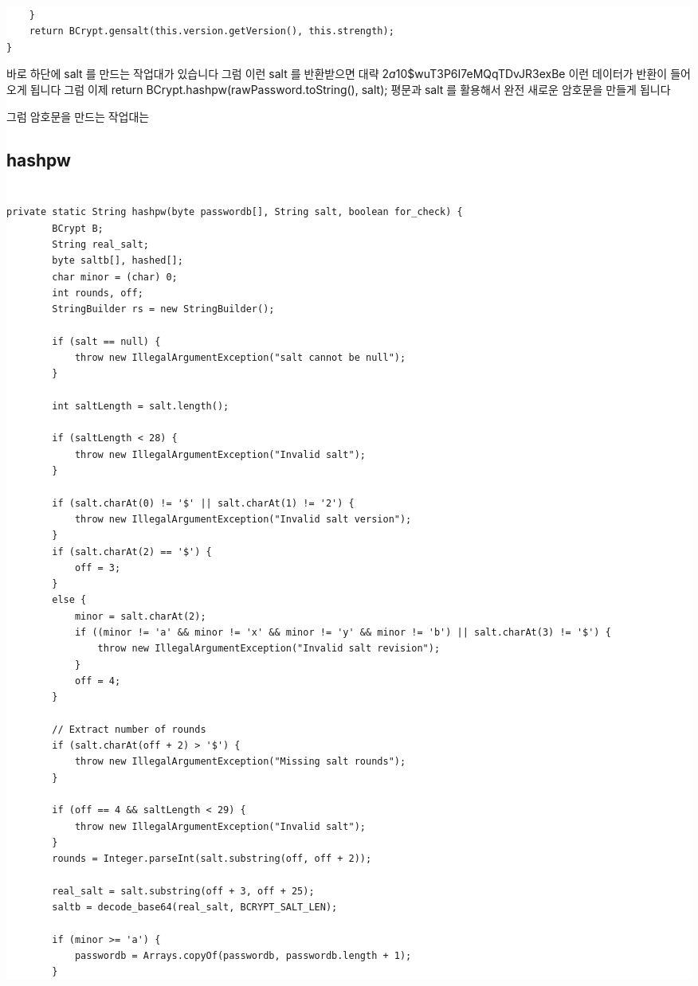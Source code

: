 ```
    }
    return BCrypt.gensalt(this.version.getVersion(), this.strength);
}

```
바로 하단에 salt 를 만드는 작업대가 있습니다 그럼 이런 salt 를 반환받으면 대략 $2a$10$wuT3P6I7eMQqTDvJR3exBe 이런 데이터가 반환이 들어오게 됩니다 
그럼 이제 return BCrypt.hashpw(rawPassword.toString(), salt); 평문과 salt 를 활용해서 완전 새로운 암호문을 만들게 됩니다 

그럼 암호문을 만드는 작업대는 

## hashpw
```

private static String hashpw(byte passwordb[], String salt, boolean for_check) {
		BCrypt B;
		String real_salt;
		byte saltb[], hashed[];
		char minor = (char) 0;
		int rounds, off;
		StringBuilder rs = new StringBuilder();

		if (salt == null) {
			throw new IllegalArgumentException("salt cannot be null");
		}

		int saltLength = salt.length();

		if (saltLength < 28) {
			throw new IllegalArgumentException("Invalid salt");
		}

		if (salt.charAt(0) != '$' || salt.charAt(1) != '2') {
			throw new IllegalArgumentException("Invalid salt version");
		}
		if (salt.charAt(2) == '$') {
			off = 3;
		}
		else {
			minor = salt.charAt(2);
			if ((minor != 'a' && minor != 'x' && minor != 'y' && minor != 'b') || salt.charAt(3) != '$') {
				throw new IllegalArgumentException("Invalid salt revision");
			}
			off = 4;
		}

		// Extract number of rounds
		if (salt.charAt(off + 2) > '$') {
			throw new IllegalArgumentException("Missing salt rounds");
		}

		if (off == 4 && saltLength < 29) {
			throw new IllegalArgumentException("Invalid salt");
		}
		rounds = Integer.parseInt(salt.substring(off, off + 2));

		real_salt = salt.substring(off + 3, off + 25);
		saltb = decode_base64(real_salt, BCRYPT_SALT_LEN);

		if (minor >= 'a') {
			passwordb = Arrays.copyOf(passwordb, passwordb.length + 1);
		}
```